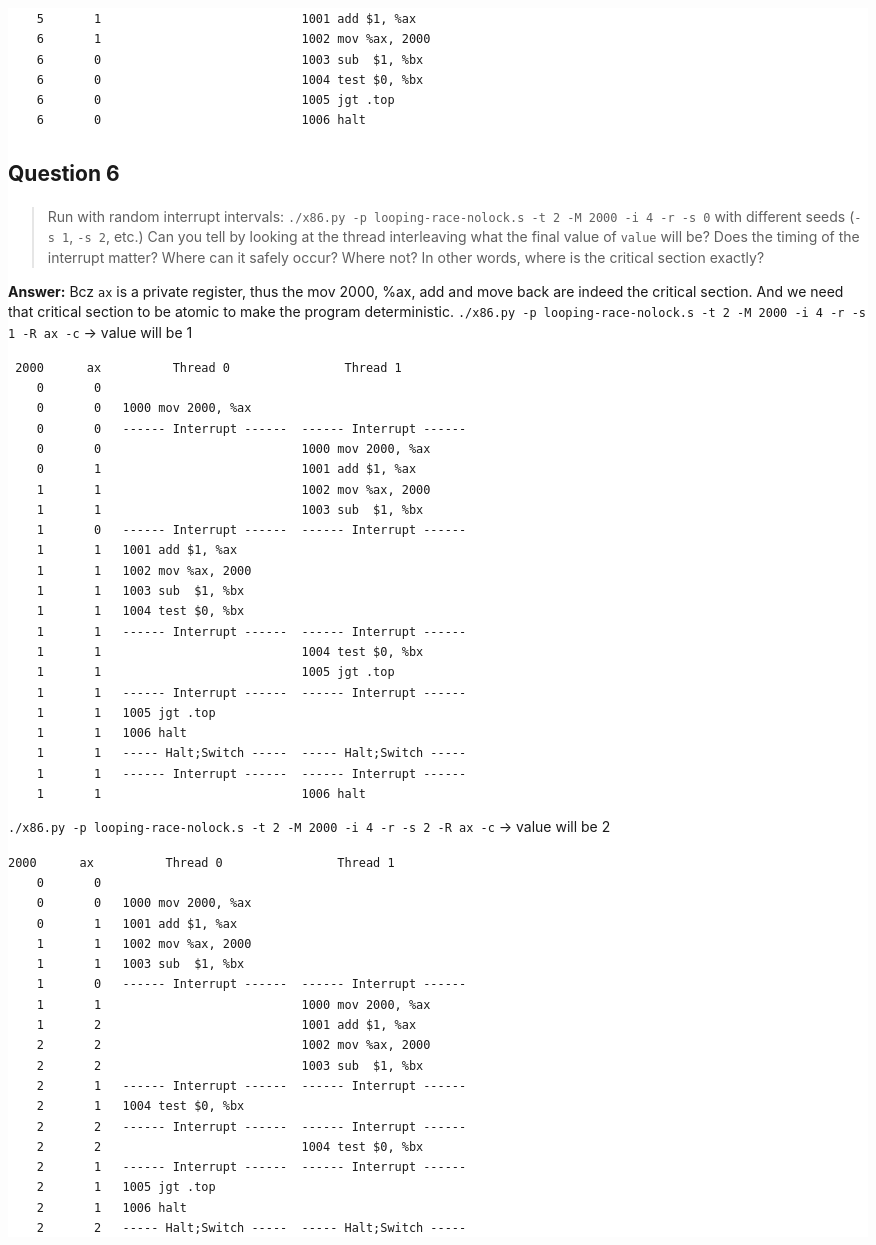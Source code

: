 ```
    5       1                            1001 add $1, %ax
    6       1                            1002 mov %ax, 2000
    6       0                            1003 sub  $1, %bx
    6       0                            1004 test $0, %bx
    6       0                            1005 jgt .top
    6       0                            1006 halt
```
## Question 6

> Run with random interrupt intervals: `./x86.py -p looping-race-nolock.s -t 2 -M 2000 -i 4 -r -s 0` with different seeds (`-s 1`, `-s 2`, etc.) Can you tell by looking at the thread interleaving what the final value of `value` will be? Does the timing of the interrupt matter? Where can it safely occur? Where not? In other words, where is the critical section exactly?

**Answer:**
Bcz `ax` is a private register, thus the mov 2000, %ax, add and move back are indeed the critical section. And we need that critical section to be atomic to make the program deterministic.
`./x86.py -p looping-race-nolock.s -t 2 -M 2000 -i 4 -r -s 1 -R ax -c` -> value will be 1
```
 2000      ax          Thread 0                Thread 1         
    0       0   
    0       0   1000 mov 2000, %ax
    0       0   ------ Interrupt ------  ------ Interrupt ------  
    0       0                            1000 mov 2000, %ax
    0       1                            1001 add $1, %ax
    1       1                            1002 mov %ax, 2000
    1       1                            1003 sub  $1, %bx
    1       0   ------ Interrupt ------  ------ Interrupt ------  
    1       1   1001 add $1, %ax
    1       1   1002 mov %ax, 2000
    1       1   1003 sub  $1, %bx
    1       1   1004 test $0, %bx
    1       1   ------ Interrupt ------  ------ Interrupt ------  
    1       1                            1004 test $0, %bx
    1       1                            1005 jgt .top
    1       1   ------ Interrupt ------  ------ Interrupt ------  
    1       1   1005 jgt .top
    1       1   1006 halt
    1       1   ----- Halt;Switch -----  ----- Halt;Switch -----  
    1       1   ------ Interrupt ------  ------ Interrupt ------  
    1       1                            1006 halt
```
`./x86.py -p looping-race-nolock.s -t 2 -M 2000 -i 4 -r -s 2 -R ax -c` -> value will be 2
```
2000      ax          Thread 0                Thread 1         
    0       0   
    0       0   1000 mov 2000, %ax
    0       1   1001 add $1, %ax
    1       1   1002 mov %ax, 2000
    1       1   1003 sub  $1, %bx
    1       0   ------ Interrupt ------  ------ Interrupt ------  
    1       1                            1000 mov 2000, %ax
    1       2                            1001 add $1, %ax
    2       2                            1002 mov %ax, 2000
    2       2                            1003 sub  $1, %bx
    2       1   ------ Interrupt ------  ------ Interrupt ------  
    2       1   1004 test $0, %bx
    2       2   ------ Interrupt ------  ------ Interrupt ------  
    2       2                            1004 test $0, %bx
    2       1   ------ Interrupt ------  ------ Interrupt ------  
    2       1   1005 jgt .top
    2       1   1006 halt
    2       2   ----- Halt;Switch -----  ----- Halt;Switch -----  
```